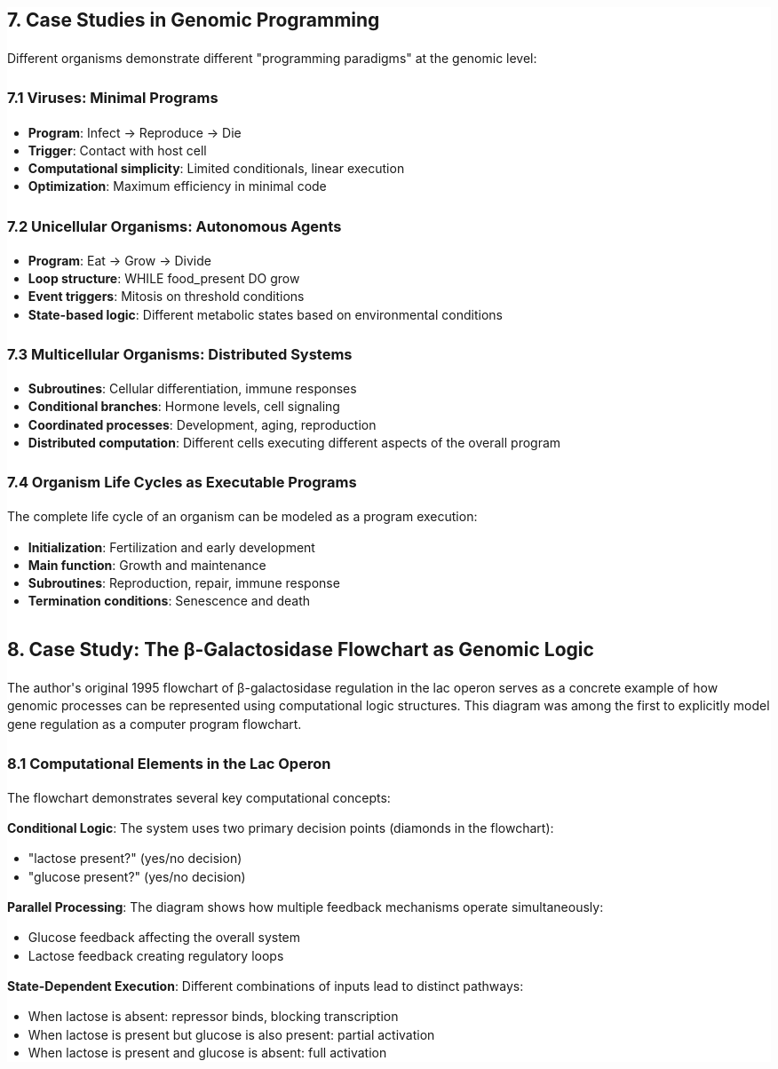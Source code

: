 ## 7. Case Studies in Genomic Programming

Different organisms demonstrate different "programming paradigms" at the genomic level:

### 7.1 Viruses: Minimal Programs

- **Program**: Infect → Reproduce → Die
- **Trigger**: Contact with host cell
- **Computational simplicity**: Limited conditionals, linear execution
- **Optimization**: Maximum efficiency in minimal code

### 7.2 Unicellular Organisms: Autonomous Agents

- **Program**: Eat → Grow → Divide
- **Loop structure**: WHILE food_present DO grow
- **Event triggers**: Mitosis on threshold conditions
- **State-based logic**: Different metabolic states based on environmental conditions

### 7.3 Multicellular Organisms: Distributed Systems

- **Subroutines**: Cellular differentiation, immune responses
- **Conditional branches**: Hormone levels, cell signaling
- **Coordinated processes**: Development, aging, reproduction
- **Distributed computation**: Different cells executing different aspects of the overall program

### 7.4 Organism Life Cycles as Executable Programs

The complete life cycle of an organism can be modeled as a program execution:
- **Initialization**: Fertilization and early development
- **Main function**: Growth and maintenance
- **Subroutines**: Reproduction, repair, immune response
- **Termination conditions**: Senescence and death

## 8. Case Study: The β-Galactosidase Flowchart as Genomic Logic

The author's original 1995 flowchart of β-galactosidase regulation in the lac operon serves as a concrete example of how genomic processes can be represented using computational logic structures. This diagram was among the first to explicitly model gene regulation as a computer program flowchart.

### 8.1 Computational Elements in the Lac Operon

The flowchart demonstrates several key computational concepts:

**Conditional Logic**: The system uses two primary decision points (diamonds in the flowchart):
- "lactose present?" (yes/no decision)
- "glucose present?" (yes/no decision)

**Parallel Processing**: The diagram shows how multiple feedback mechanisms operate simultaneously:
- Glucose feedback affecting the overall system
- Lactose feedback creating regulatory loops

**State-Dependent Execution**: Different combinations of inputs lead to distinct pathways:
- When lactose is absent: repressor binds, blocking transcription
- When lactose is present but glucose is also present: partial activation
- When lactose is present and glucose is absent: full activation
